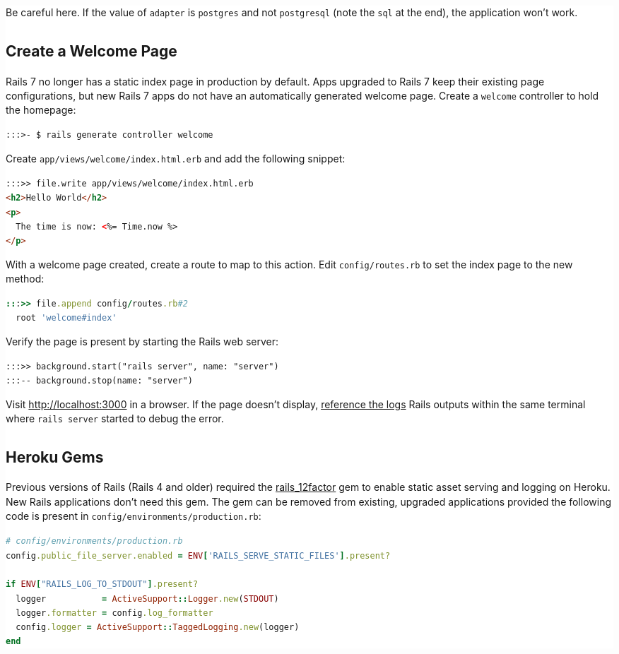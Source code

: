 Be careful here. If the value of `adapter` is `postgres` and not `postgresql` (note the `sql` at the end), the application won’t work.

## Create a Welcome Page

Rails 7 no longer has a static index page in production by default. Apps upgraded to Rails 7 keep their existing page configurations, but new Rails 7 apps do not have an automatically generated welcome page. Create a `welcome` controller to hold the homepage:

```term
:::>- $ rails generate controller welcome
```

Create `app/views/welcome/index.html.erb` and add the following snippet:

```html
:::>> file.write app/views/welcome/index.html.erb
<h2>Hello World</h2>
<p>
  The time is now: <%= Time.now %>
</p>
```

With a welcome page created, create a route to map to this action. Edit `config/routes.rb` to set the index page to the new method:

```ruby
:::>> file.append config/routes.rb#2
  root 'welcome#index'
```

Verify the page is present by starting the Rails web server:

```term
:::>> background.start("rails server", name: "server")
:::-- background.stop(name: "server")
```

Visit [http://localhost:3000](http://localhost:3000) in a browser. If the page doesn’t display, [reference the logs](#view-logs) Rails outputs within the same terminal where `rails server` started to debug the error.

## Heroku Gems

Previous versions of Rails (Rails 4 and older) required the [rails_12factor](https://github.com/heroku/rails_12factor) gem to enable static asset serving and logging on Heroku. New Rails applications don’t need this gem. The gem can be removed from existing, upgraded applications provided the following code is present in `config/environments/production.rb`:

```ruby
# config/environments/production.rb
config.public_file_server.enabled = ENV['RAILS_SERVE_STATIC_FILES'].present?

if ENV["RAILS_LOG_TO_STDOUT"].present?
  logger           = ActiveSupport::Logger.new(STDOUT)
  logger.formatter = config.log_formatter
  config.logger = ActiveSupport::TaggedLogging.new(logger)
end
```
